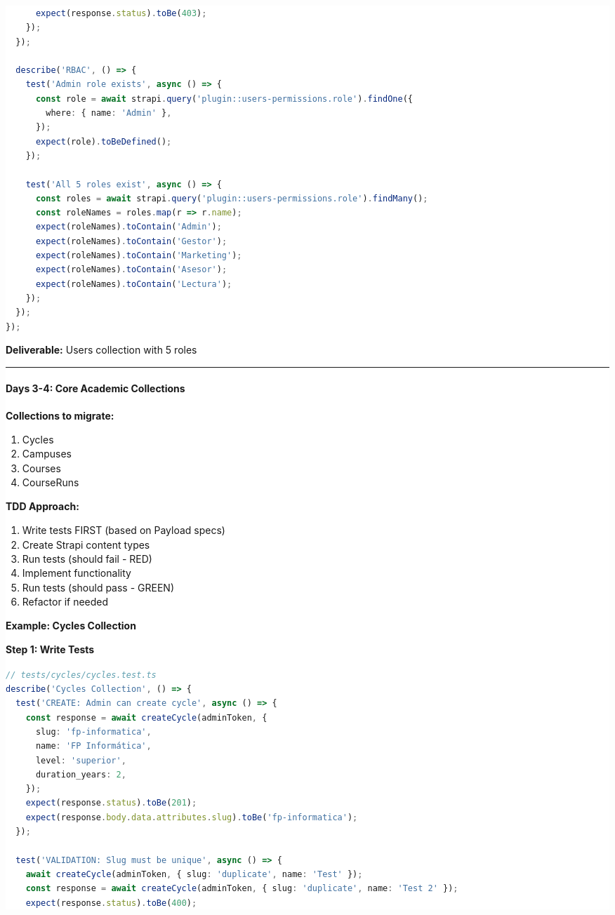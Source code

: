 ```typescript
      expect(response.status).toBe(403);
    });
  });

  describe('RBAC', () => {
    test('Admin role exists', async () => {
      const role = await strapi.query('plugin::users-permissions.role').findOne({
        where: { name: 'Admin' },
      });
      expect(role).toBeDefined();
    });

    test('All 5 roles exist', async () => {
      const roles = await strapi.query('plugin::users-permissions.role').findMany();
      const roleNames = roles.map(r => r.name);
      expect(roleNames).toContain('Admin');
      expect(roleNames).toContain('Gestor');
      expect(roleNames).toContain('Marketing');
      expect(roleNames).toContain('Asesor');
      expect(roleNames).toContain('Lectura');
    });
  });
});
```

**Deliverable:** Users collection with 5 roles

---

#### Days 3-4: Core Academic Collections

**Collections to migrate:**
1. Cycles
2. Campuses
3. Courses
4. CourseRuns

**TDD Approach:**
1. Write tests FIRST (based on Payload specs)
2. Create Strapi content types
3. Run tests (should fail - RED)
4. Implement functionality
5. Run tests (should pass - GREEN)
6. Refactor if needed

**Example: Cycles Collection**

**Step 1: Write Tests**
```typescript
// tests/cycles/cycles.test.ts
describe('Cycles Collection', () => {
  test('CREATE: Admin can create cycle', async () => {
    const response = await createCycle(adminToken, {
      slug: 'fp-informatica',
      name: 'FP Informática',
      level: 'superior',
      duration_years: 2,
    });
    expect(response.status).toBe(201);
    expect(response.body.data.attributes.slug).toBe('fp-informatica');
  });

  test('VALIDATION: Slug must be unique', async () => {
    await createCycle(adminToken, { slug: 'duplicate', name: 'Test' });
    const response = await createCycle(adminToken, { slug: 'duplicate', name: 'Test 2' });
    expect(response.status).toBe(400);
```
